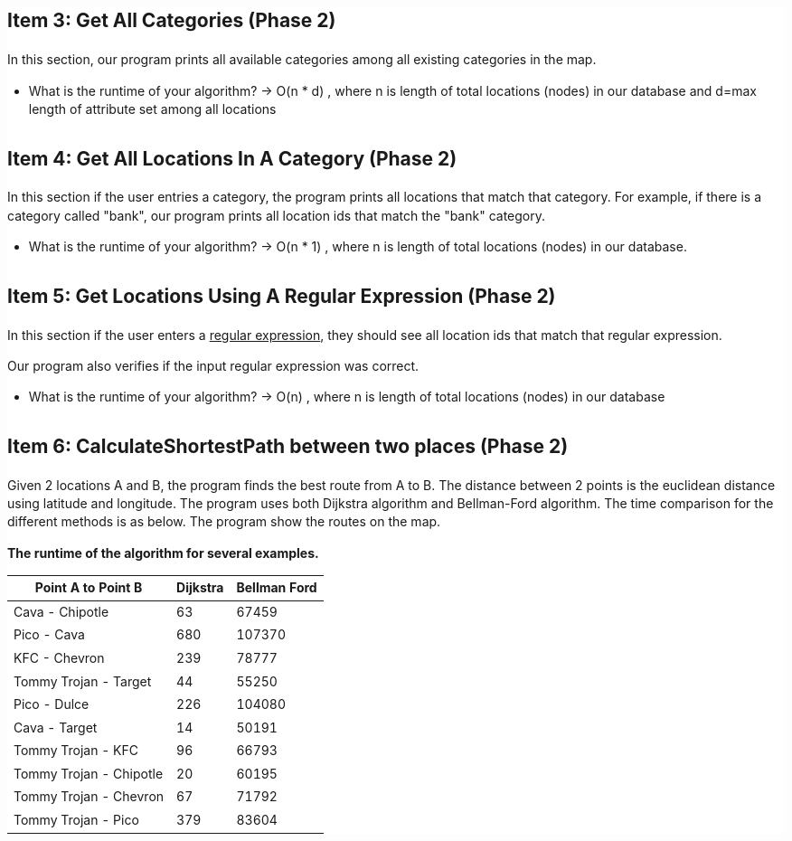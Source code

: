 
## Item 3: Get All Categories (Phase 2)


In this section, our program prints all available categories among all existing categories in the map. 

- What is the runtime of your algorithm? 
    -> O(n * d) , where n is length of total locations (nodes) in our database and d=max length of attribute set among all locations


## Item 4: Get All Locations In A Category (Phase 2)

In this section if the user entries a category, the program prints all locations that match that category. For example, if there is a category called "bank", our program prints all location ids that match the "bank" category. 

- What is the runtime of your algorithm? 
    -> O(n * 1) , where n is length of total locations (nodes) in our database.


## Item 5: Get Locations Using A Regular Expression (Phase 2)


In this section if the user enters a [regular expression](https://en.wikipedia.org/wiki/Regular_expression), they should see all location ids that match that regular expression.

Our program also verifies if the input regular expression was correct. 

- What is the runtime of your algorithm? 
    -> O(n) , where n is length of total locations (nodes) in our database


## Item 6: CalculateShortestPath between two places (Phase 2)


Given 2 locations A and B, the program finds the best route from A to B. The distance between 2 points is the euclidean distance using latitude and longitude. The program uses both Dijkstra algorithm and Bellman-Ford algorithm. The time comparison for the different methods is as below. The program show the routes on the map. 


**The runtime of the algorithm for several examples.**

| Point A to Point B      | Dijkstra | Bellman Ford|
| -------------------- | ----------- |-------|
| Cava - Chipotle      |  63         | 67459 |
| Pico - Cava          |  680        | 107370|
| KFC - Chevron        |  239        | 78777 |
| Tommy Trojan - Target|  44         | 55250 |
| Pico - Dulce         |  226        |104080 |
| Cava - Target        |  14         | 50191 |
| Tommy Trojan - KFC   |  96         | 66793 |
|Tommy Trojan - Chipotle|  20        | 60195 |
| Tommy Trojan - Chevron|  67        | 71792 |
| Tommy Trojan - Pico  |  379        | 83604 |
